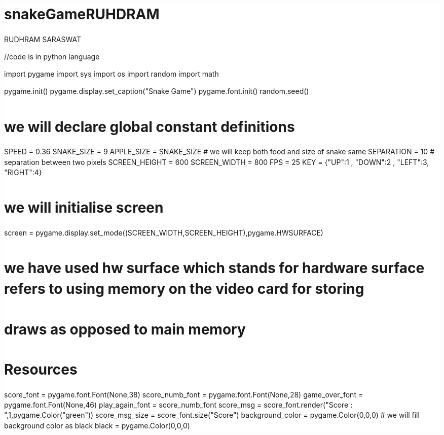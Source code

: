 # snakeGameRUHDRAM
RUDHRAM SARASWAT


//code is in python language



import pygame
import sys
import os
import random 
import math

pygame.init()
pygame.display.set_caption("Snake Game")
pygame.font.init()
random.seed()


# we will declare global constant definitions

SPEED = 0.36
SNAKE_SIZE = 9
APPLE_SIZE = SNAKE_SIZE     # we will keep both food and size of snake same
SEPARATION = 10    # separation between two pixels
SCREEN_HEIGHT = 600
SCREEN_WIDTH = 800
FPS = 25
KEY = {"UP":1 , "DOWN":2 , "LEFT":3, "RIGHT":4}


# we will initialise screen
screen = pygame.display.set_mode((SCREEN_WIDTH,SCREEN_HEIGHT),pygame.HWSURFACE)
# we have used hw surface which stands for hardware surface refers to using memory on the video card for storing
# draws as opposed to main memory

# Resources
score_font = pygame.font.Font(None,38)
score_numb_font = pygame.font.Font(None,28)
game_over_font = pygame.font.Font(None,46)
play_again_font = score_numb_font
score_msg = score_font.render("Score : ",1,pygame.Color("green"))
score_msg_size = score_font.size("Score")
background_color = pygame.Color(0,0,0)    # we will fill background color as black
black = pygame.Color(0,0,0)
